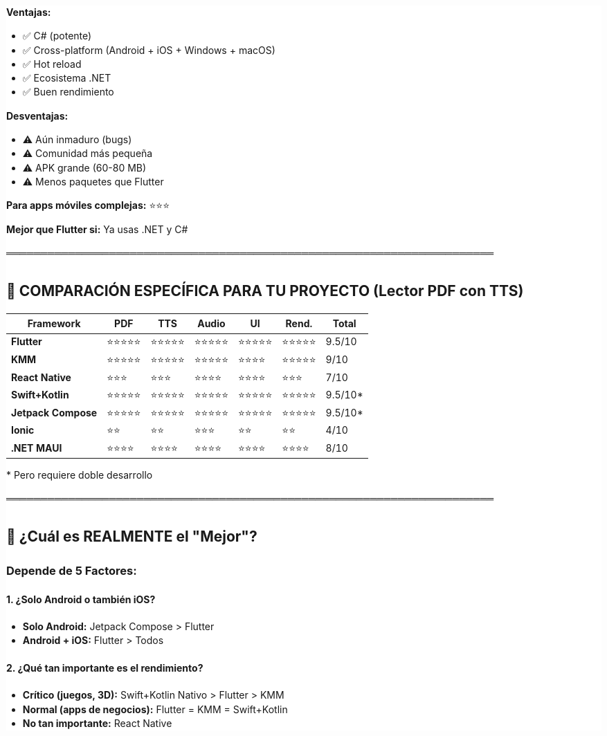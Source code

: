 **Ventajas:**
- ✅ C# (potente)
- ✅ Cross-platform (Android + iOS + Windows + macOS)
- ✅ Hot reload
- ✅ Ecosistema .NET
- ✅ Buen rendimiento

**Desventajas:**
- ⚠️ Aún inmaduro (bugs)
- ⚠️ Comunidad más pequeña
- ⚠️ APK grande (60-80 MB)
- ⚠️ Menos paquetes que Flutter

**Para apps móviles complejas:** ⭐⭐⭐

**Mejor que Flutter si:** Ya usas .NET y C#

═══════════════════════════════════════════════════════════════════════

## 🎯 COMPARACIÓN ESPECÍFICA PARA TU PROYECTO (Lector PDF con TTS)

| Framework          | PDF | TTS | Audio | UI  | Rend. | Total |
|--------------------|-----|-----|-------|-----|-------|-------|
| **Flutter**        | ⭐⭐⭐⭐⭐ | ⭐⭐⭐⭐⭐ | ⭐⭐⭐⭐⭐ | ⭐⭐⭐⭐⭐ | ⭐⭐⭐⭐⭐ | 9.5/10 |
| **KMM**            | ⭐⭐⭐⭐⭐ | ⭐⭐⭐⭐⭐ | ⭐⭐⭐⭐⭐ | ⭐⭐⭐⭐ | ⭐⭐⭐⭐⭐ | 9/10   |
| **React Native**   | ⭐⭐⭐ | ⭐⭐⭐ | ⭐⭐⭐⭐ | ⭐⭐⭐⭐ | ⭐⭐⭐ | 7/10   |
| **Swift+Kotlin**   | ⭐⭐⭐⭐⭐ | ⭐⭐⭐⭐⭐ | ⭐⭐⭐⭐⭐ | ⭐⭐⭐⭐⭐ | ⭐⭐⭐⭐⭐ | 9.5/10* |
| **Jetpack Compose**| ⭐⭐⭐⭐⭐ | ⭐⭐⭐⭐⭐ | ⭐⭐⭐⭐⭐ | ⭐⭐⭐⭐⭐ | ⭐⭐⭐⭐⭐ | 9.5/10* |
| **Ionic**          | ⭐⭐ | ⭐⭐ | ⭐⭐⭐ | ⭐⭐ | ⭐⭐ | 4/10   |
| **.NET MAUI**      | ⭐⭐⭐⭐ | ⭐⭐⭐⭐ | ⭐⭐⭐⭐ | ⭐⭐⭐⭐ | ⭐⭐⭐⭐ | 8/10   |

\* Pero requiere doble desarrollo

═══════════════════════════════════════════════════════════════════════

## 💎 ¿Cuál es REALMENTE el "Mejor"?

### Depende de 5 Factores:

#### 1. **¿Solo Android o también iOS?**
- **Solo Android:** Jetpack Compose > Flutter
- **Android + iOS:** Flutter > Todos

#### 2. **¿Qué tan importante es el rendimiento?**
- **Crítico (juegos, 3D):** Swift+Kotlin Nativo > Flutter > KMM
- **Normal (apps de negocios):** Flutter = KMM = Swift+Kotlin
- **No tan importante:** React Native
